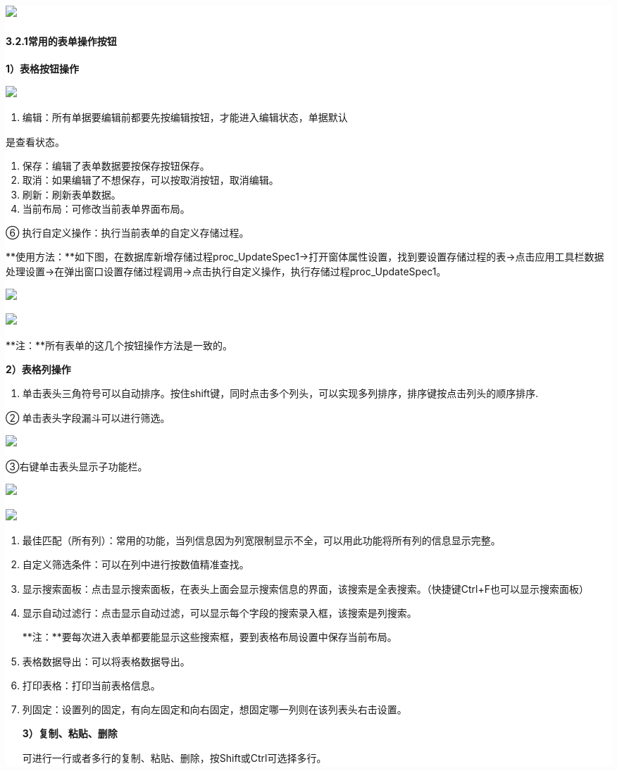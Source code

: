 ![](media/5e30617ef881f1b970f076c2f17c293f.png)

#### 3.2.1常用的表单操作按钮

**1）表格按钮操作**

![](media/4b71a101b1e1a5d18e0aa7182fef6b96.png)

1.  编辑：所有单据要编辑前都要先按编辑按钮，才能进入编辑状态，单据默认

是查看状态。

1.  保存：编辑了表单数据要按保存按钮保存。
2.  取消：如果编辑了不想保存，可以按取消按钮，取消编辑。
3.  刷新：刷新表单数据。
4.  当前布局：可修改当前表单界面布局。

⑥ 执行自定义操作：执行当前表单的自定义存储过程。

**使用方法：**如下图，在数据库新增存储过程proc_UpdateSpec1→打开窗体属性设置，找到要设置存储过程的表→点击应用工具栏数据处理设置→在弹出窗口设置存储过程调用→点击执行自定义操作，执行存储过程proc_UpdateSpec1。

![](media/42a9c97d31232f73f32f28a45dc6a97f.png)

![](media/c26a3f57f28dd4a9a51d143dcf53d414.png)

**注：**所有表单的这几个按钮操作方法是一致的。

**2）表格列操作**

1.  单击表头三角符号可以自动排序。按住shift键，同时点击多个列头，可以实现多列排序，排序键按点击列头的顺序排序.

② 单击表头字段漏斗可以进行筛选。

![](media/8f59c7ba7a1b05681efa1ba6cc67f002.png)

③右键单击表头显示子功能栏。

![](media/493238d3ed8d9acea4b1a2fd6a372de1.png)

![](media/b010cd96364fe9948f741ad8498b0f5b.png)

1.  最佳匹配（所有列）：常用的功能，当列信息因为列宽限制显示不全，可以用此功能将所有列的信息显示完整。
2.  自定义筛选条件：可以在列中进行按数值精准查找。
3.  显示搜索面板：点击显示搜索面板，在表头上面会显示搜索信息的界面，该搜索是全表搜索。（快捷键Ctrl+F也可以显示搜索面板）
4.  显示自动过滤行：点击显示自动过滤，可以显示每个字段的搜索录入框，该搜索是列搜索。

    **注：**要每次进入表单都要能显示这些搜索框，要到表格布局设置中保存当前布局。

5.  表格数据导出：可以将表格数据导出。
6.  打印表格：打印当前表格信息。
7.  列固定：设置列的固定，有向左固定和向右固定，想固定哪一列则在该列表头右击设置。

    **3）复制、粘贴、删除**

    可进行一行或者多行的复制、粘贴、删除，按Shift或Ctrl可选择多行。
